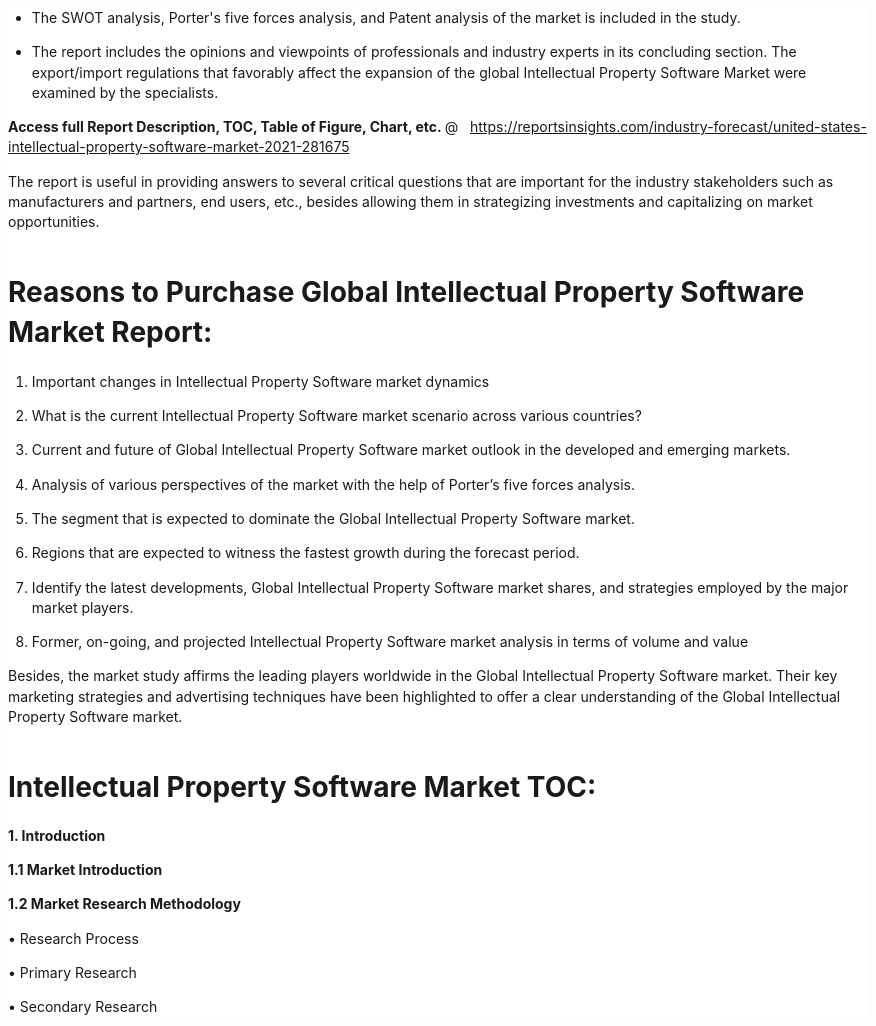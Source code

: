 - The SWOT analysis, Porter's five forces analysis, and Patent analysis of the market is included in the study.

- The report includes the opinions and viewpoints of professionals and industry experts in its concluding section. The export/import regulations that favorably affect the expansion of the global Intellectual Property Software Market were examined by the specialists.

<strong>Access full Report Description, TOC, Table of Figure, Chart, etc. </strong>@   <a href=https://reportsinsights.com/industry-forecast/united-states-intellectual-property-software-market-2021-281675 style=color:#0000ff;>https://reportsinsights.com/industry-forecast/united-states-intellectual-property-software-market-2021-281675</a>

The report is useful in providing answers to several critical questions that are important for the industry stakeholders such as manufacturers and partners, end users, etc., besides allowing them in strategizing investments and capitalizing on market opportunities.

# <strong>Reasons to Purchase Global Intellectual Property Software Market Report:</strong>

1. Important changes in Intellectual Property Software market dynamics

2. What is the current Intellectual Property Software market scenario across various countries?

3. Current and future of Global Intellectual Property Software market outlook in the developed and emerging markets.

4. Analysis of various perspectives of the market with the help of Porter’s five forces analysis.

5. The segment that is expected to dominate the Global Intellectual Property Software market.

6. Regions that are expected to witness the fastest growth during the forecast period.

7. Identify the latest developments, Global Intellectual Property Software market shares, and strategies employed by the major market players.

8. Former, on-going, and projected Intellectual Property Software market analysis in terms of volume and value

Besides, the market study affirms the leading players worldwide in the Global Intellectual Property Software market. Their key marketing strategies and advertising techniques have been highlighted to offer a clear understanding of the Global Intellectual Property Software market.

# <strong>Intellectual Property Software Market TOC:</strong>

<strong>1. Introduction</strong>

<strong>1.1 Market Introduction</strong>

<strong>1.2 Market Research Methodology</strong>

• Research Process

• Primary Research

• Secondary Research
